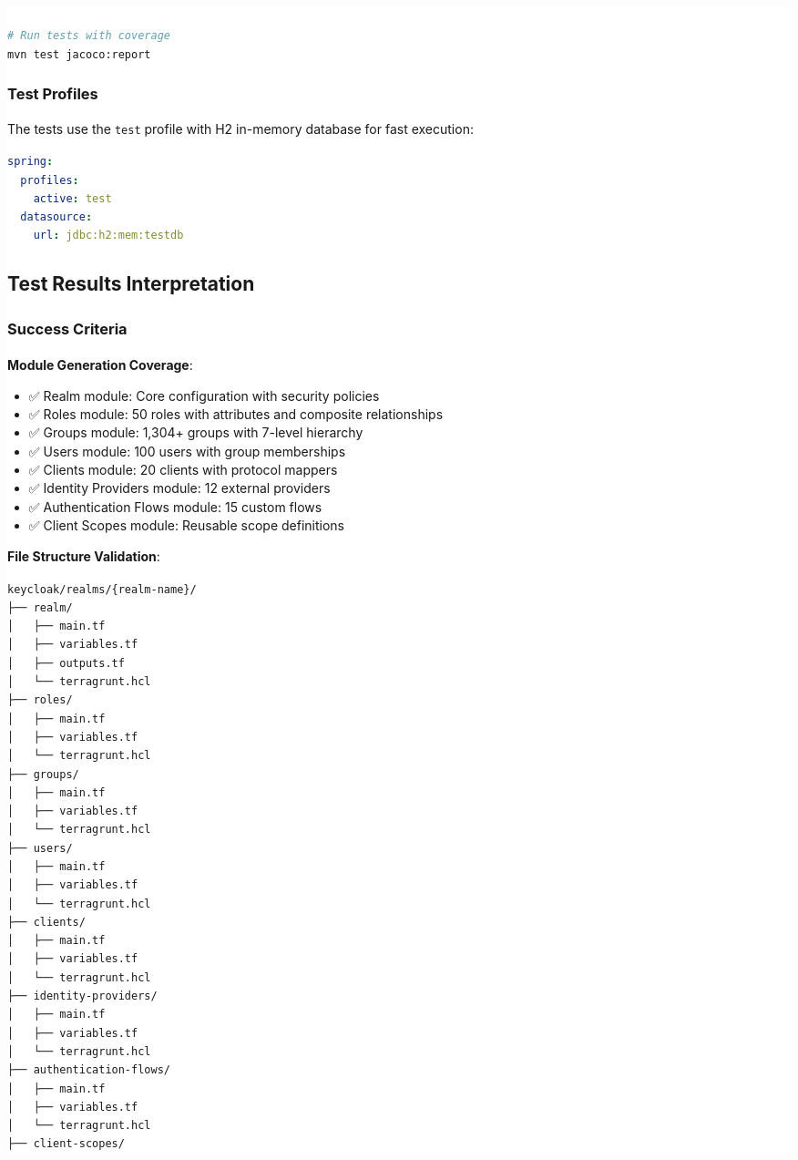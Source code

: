 ```bash

# Run tests with coverage
mvn test jacoco:report
```

### Test Profiles

The tests use the `test` profile with H2 in-memory database for fast execution:

```yaml
spring:
  profiles:
    active: test
  datasource:
    url: jdbc:h2:mem:testdb
```

## Test Results Interpretation

### Success Criteria

**Module Generation Coverage**:
- ✅ Realm module: Core configuration with security policies
- ✅ Roles module: 50 roles with attributes and composite relationships
- ✅ Groups module: 1,304+ groups with 7-level hierarchy
- ✅ Users module: 100 users with group memberships
- ✅ Clients module: 20 clients with protocol mappers
- ✅ Identity Providers module: 12 external providers
- ✅ Authentication Flows module: 15 custom flows
- ✅ Client Scopes module: Reusable scope definitions

**File Structure Validation**:
```
keycloak/realms/{realm-name}/
├── realm/
│   ├── main.tf
│   ├── variables.tf
│   ├── outputs.tf
│   └── terragrunt.hcl
├── roles/
│   ├── main.tf
│   ├── variables.tf
│   └── terragrunt.hcl
├── groups/
│   ├── main.tf
│   ├── variables.tf
│   └── terragrunt.hcl
├── users/
│   ├── main.tf
│   ├── variables.tf
│   └── terragrunt.hcl
├── clients/
│   ├── main.tf
│   ├── variables.tf
│   └── terragrunt.hcl
├── identity-providers/
│   ├── main.tf
│   ├── variables.tf
│   └── terragrunt.hcl
├── authentication-flows/
│   ├── main.tf
│   ├── variables.tf
│   └── terragrunt.hcl
├── client-scopes/
```